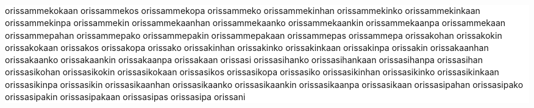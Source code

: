 orissammekokaan
orissammekos
orissammekopa
orissammeko
orissammekinhan
orissammekinko
orissammekinkaan
orissammekinpa
orissammekin
orissammekaanhan
orissammekaanko
orissammekaankin
orissammekaanpa
orissammekaan
orissammepahan
orissammepako
orissammepakin
orissammepakaan
orissammepas
orissammepa
orissakohan
orissakokin
orissakokaan
orissakos
orissakopa
orissako
orissakinhan
orissakinko
orissakinkaan
orissakinpa
orissakin
orissakaanhan
orissakaanko
orissakaankin
orissakaanpa
orissakaan
orissasi
orissasihanko
orissasihankaan
orissasihanpa
orissasihan
orissasikohan
orissasikokin
orissasikokaan
orissasikos
orissasikopa
orissasiko
orissasikinhan
orissasikinko
orissasikinkaan
orissasikinpa
orissasikin
orissasikaanhan
orissasikaanko
orissasikaankin
orissasikaanpa
orissasikaan
orissasipahan
orissasipako
orissasipakin
orissasipakaan
orissasipas
orissasipa
orissani